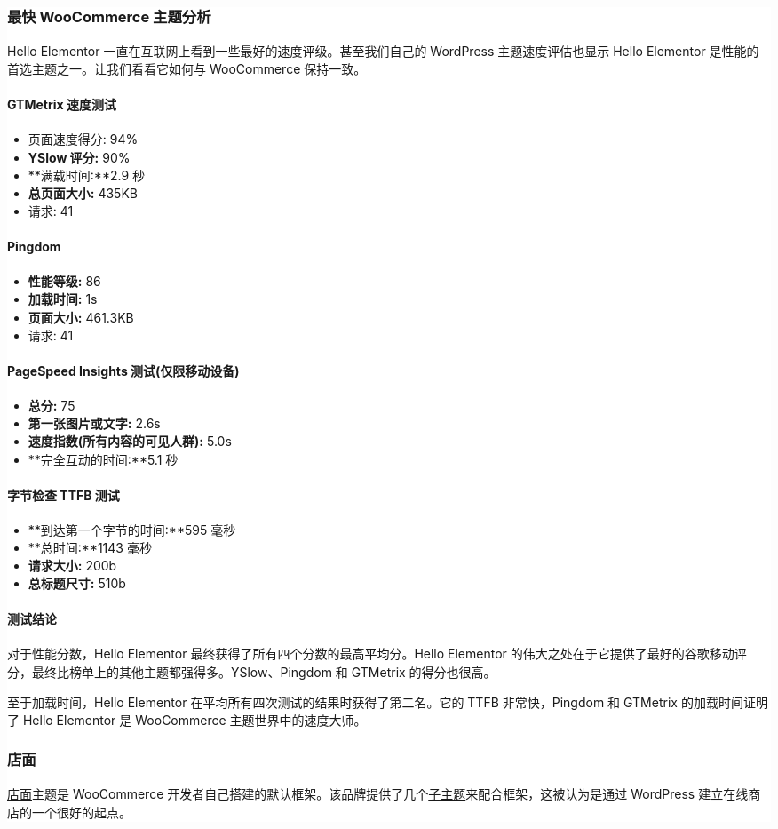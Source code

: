 ### 最快 WooCommerce 主题分析

Hello Elementor 一直在互联网上看到一些最好的速度评级。甚至我们自己的 WordPress 主题速度评估也显示 Hello Elementor 是性能的首选主题之一。让我们看看它如何与 WooCommerce 保持一致。

#### GTMetrix 速度测试

*   页面速度得分: 94%
*   **YSlow 评分:** 90%
*   **满载时间:**2.9 秒
*   **总页面大小:** 435KB
*   请求: 41

#### Pingdom

*   **性能等级:** 86
*   **加载时间:** 1s
*   **页面大小:** 461.3KB
*   请求: 41

#### PageSpeed Insights 测试(仅限移动设备)

*   **总分:** 75
*   **第一张图片或文字:** 2.6s
*   **速度指数(所有内容的可见人群):** 5.0s
*   **完全互动的时间:**5.1 秒

#### 字节检查 TTFB 测试

*   **到达第一个字节的时间:**595 毫秒
*   **总时间:**1143 毫秒
*   **请求大小:** 200b
*   **总标题尺寸:** 510b

#### 测试结论

对于性能分数，Hello Elementor 最终获得了所有四个分数的最高平均分。Hello Elementor 的伟大之处在于它提供了最好的谷歌移动评分，最终比榜单上的其他主题都强得多。YSlow、Pingdom 和 GTMetrix 的得分也很高。

至于加载时间，Hello Elementor 在平均所有四次测试的结果时获得了第二名。它的 TTFB 非常快，Pingdom 和 GTMetrix 的加载时间证明了 Hello Elementor 是 WooCommerce 主题世界中的速度大师。

### 店面

[店面](https://woocommerce.com/Storefront/)主题是 WooCommerce 开发者自己搭建的默认框架。该品牌提供了几个[子主题](https://kinsta.com/blog/wordpress-child-theme/)来配合框架，这被认为是通过 WordPress 建立在线商店的一个很好的起点。
